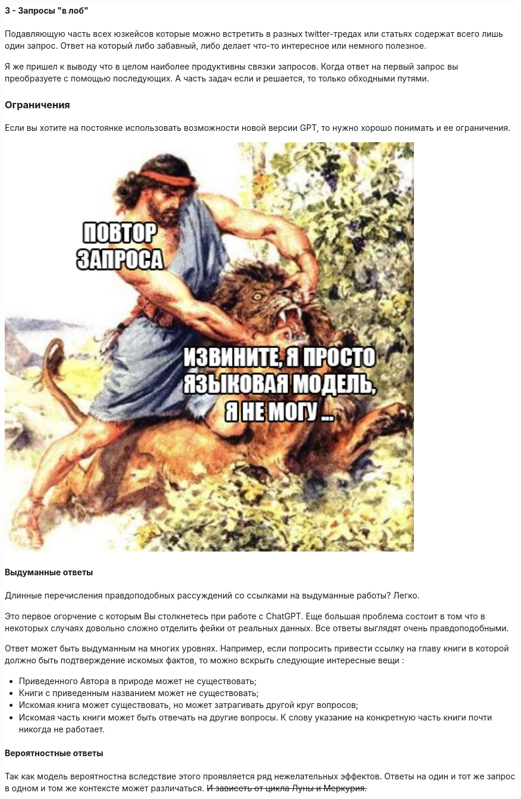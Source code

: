 #### 3 - Запросы "в лоб" 
Подавляющую часть всех юзкейсов которые можно встретить в разных twitter-тредах или статьях содержат всего лишь один запрос. Ответ на который либо забавный, либо делает что-то интересное или немного полезное.  

Я же пришел к выводу что в целом наиболее продуктивны связки запросов.  Когда ответ на первый запрос вы преобразуете с помощью последующих. А часть задач если и решается, то только обходными путями. 

### Ограничения
Если вы хотите на постоянке использовать возможности новой версии GPT, то нужно хорошо понимать и ее ограничения.  

<img src="/assets/Pasted image 20230111164317 1.png" alt="drawing" style="width:80%;"/>


#### Выдуманные ответы 
Длинные перечисления правдоподобных рассуждений со ссылками на выдуманные работы? Легко. 

Это первое огорчение с которым Вы столкнетесь при работе с ChatGPT. Еще большая проблема состоит в том что в некоторых случаях довольно сложно отделить фейки от реальных данных. Все ответы выглядят очень правдоподобными.  

Ответ может быть выдуманным на многих уровнях. Например, если попросить привести ссылку на главу книги в которой должно быть подтверждение искомых фактов, то можно вскрыть следующие интересные вещи :
- Приведенного Автора в природе может не существовать; 
- Книги с приведенным названием может не существовать;  
- Искомая книга может существовать, но может затрагивать другой круг вопросов;  
- Искомая часть книги может быть отвечать на другие вопросы. К слову указание на конкретную часть книги почти никогда не работает.  

#### Вероятностные ответы 
Так как модель вероятностна вследствие этого проявляется ряд нежелательных эффектов. Ответы на один и тот же запрос в одном и том же контексте может различаться. ~~И зависеть от цикла Луны и Меркурия.~~ 
